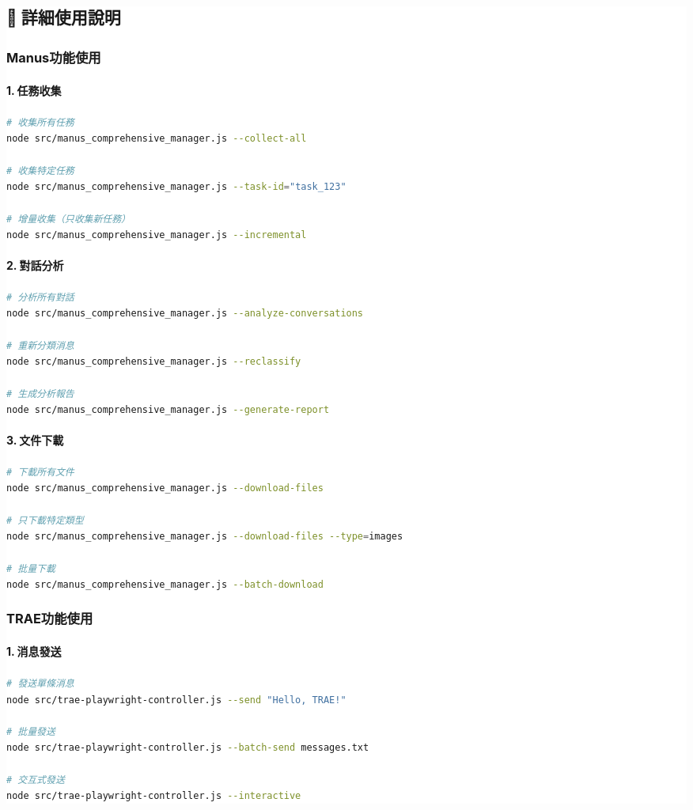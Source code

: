## 🔧 **詳細使用說明**

### **Manus功能使用**

#### **1. 任務收集**
```bash
# 收集所有任務
node src/manus_comprehensive_manager.js --collect-all

# 收集特定任務
node src/manus_comprehensive_manager.js --task-id="task_123"

# 增量收集（只收集新任務）
node src/manus_comprehensive_manager.js --incremental
```

#### **2. 對話分析**
```bash
# 分析所有對話
node src/manus_comprehensive_manager.js --analyze-conversations

# 重新分類消息
node src/manus_comprehensive_manager.js --reclassify

# 生成分析報告
node src/manus_comprehensive_manager.js --generate-report
```

#### **3. 文件下載**
```bash
# 下載所有文件
node src/manus_comprehensive_manager.js --download-files

# 只下載特定類型
node src/manus_comprehensive_manager.js --download-files --type=images

# 批量下載
node src/manus_comprehensive_manager.js --batch-download
```

### **TRAE功能使用**

#### **1. 消息發送**
```bash
# 發送單條消息
node src/trae-playwright-controller.js --send "Hello, TRAE!"

# 批量發送
node src/trae-playwright-controller.js --batch-send messages.txt

# 交互式發送
node src/trae-playwright-controller.js --interactive
```
